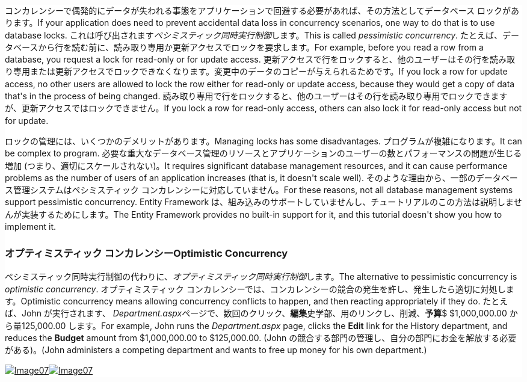 <span data-ttu-id="88e6f-122">コンカレンシーで偶発的にデータが失われる事態をアプリケーションで回避する必要があれば、その方法としてデータベース ロックがあります。</span><span class="sxs-lookup"><span data-stu-id="88e6f-122">If your application does need to prevent accidental data loss in concurrency scenarios, one way to do that is to use database locks.</span></span> <span data-ttu-id="88e6f-123">これは呼び出されます*ペシミスティック同時実行制御*します。</span><span class="sxs-lookup"><span data-stu-id="88e6f-123">This is called *pessimistic concurrency*.</span></span> <span data-ttu-id="88e6f-124">たとえば、データベースから行を読む前に、読み取り専用か更新アクセスでロックを要求します。</span><span class="sxs-lookup"><span data-stu-id="88e6f-124">For example, before you read a row from a database, you request a lock for read-only or for update access.</span></span> <span data-ttu-id="88e6f-125">更新アクセスで行をロックすると、他のユーザーはその行を読み取り専用または更新アクセスでロックできなくなります。変更中のデータのコピーが与えられるためです。</span><span class="sxs-lookup"><span data-stu-id="88e6f-125">If you lock a row for update access, no other users are allowed to lock the row either for read-only or update access, because they would get a copy of data that's in the process of being changed.</span></span> <span data-ttu-id="88e6f-126">読み取り専用で行をロックすると、他のユーザーはその行を読み取り専用でロックできますが、更新アクセスではロックできません。</span><span class="sxs-lookup"><span data-stu-id="88e6f-126">If you lock a row for read-only access, others can also lock it for read-only access but not for update.</span></span>

<span data-ttu-id="88e6f-127">ロックの管理には、いくつかのデメリットがあります。</span><span class="sxs-lookup"><span data-stu-id="88e6f-127">Managing locks has some disadvantages.</span></span> <span data-ttu-id="88e6f-128">プログラムが複雑になります。</span><span class="sxs-lookup"><span data-stu-id="88e6f-128">It can be complex to program.</span></span> <span data-ttu-id="88e6f-129">必要な重大なデータベース管理のリソースとアプリケーションのユーザーの数とパフォーマンスの問題が生じる増加 (つまり、適切にスケールされない)。</span><span class="sxs-lookup"><span data-stu-id="88e6f-129">It requires significant database management resources, and it can cause performance problems as the number of users of an application increases (that is, it doesn't scale well).</span></span> <span data-ttu-id="88e6f-130">そのような理由から、一部のデータベース管理システムはペシミスティック コンカレンシーに対応していません。</span><span class="sxs-lookup"><span data-stu-id="88e6f-130">For these reasons, not all database management systems support pessimistic concurrency.</span></span> <span data-ttu-id="88e6f-131">Entity Framework は、組み込みのサポートしていませんし、チュートリアルのこの方法は説明しませんが実装するためにします。</span><span class="sxs-lookup"><span data-stu-id="88e6f-131">The Entity Framework provides no built-in support for it, and this tutorial doesn't show you how to implement it.</span></span>

### <a name="optimistic-concurrency"></a><span data-ttu-id="88e6f-132">オプティミスティック コンカレンシー</span><span class="sxs-lookup"><span data-stu-id="88e6f-132">Optimistic Concurrency</span></span>

<span data-ttu-id="88e6f-133">ペシミスティック同時実行制御の代わりに、*オプティミスティック同時実行制御*します。</span><span class="sxs-lookup"><span data-stu-id="88e6f-133">The alternative to pessimistic concurrency is *optimistic concurrency*.</span></span> <span data-ttu-id="88e6f-134">オプティミスティック コンカレンシーでは、コンカレンシーの競合の発生を許し、発生したら適切に対処します。</span><span class="sxs-lookup"><span data-stu-id="88e6f-134">Optimistic concurrency means allowing concurrency conflicts to happen, and then reacting appropriately if they do.</span></span> <span data-ttu-id="88e6f-135">たとえば、John が実行されます、 *Department.aspx*ページで、数回のクリック、**編集**史学部、用のリンクし、削減、**予算**$ $1,000,000.00 から量125,000.00 します。</span><span class="sxs-lookup"><span data-stu-id="88e6f-135">For example, John runs the *Department.aspx* page, clicks the **Edit** link for the History department, and reduces the **Budget** amount from $1,000,000.00 to $125,000.00.</span></span> <span data-ttu-id="88e6f-136">(John の競合する部門の管理し、自分の部門にお金を解放する必要がある)。</span><span class="sxs-lookup"><span data-stu-id="88e6f-136">(John administers a competing department and wants to free up money for his own department.)</span></span>

<span data-ttu-id="88e6f-137">[![Image07](handling-concurrency-with-the-entity-framework-in-an-asp-net-web-application/_static/image6.png)](handling-concurrency-with-the-entity-framework-in-an-asp-net-web-application/_static/image5.png)</span><span class="sxs-lookup"><span data-stu-id="88e6f-137">[![Image07](handling-concurrency-with-the-entity-framework-in-an-asp-net-web-application/_static/image6.png)](handling-concurrency-with-the-entity-framework-in-an-asp-net-web-application/_static/image5.png)</span></span>
